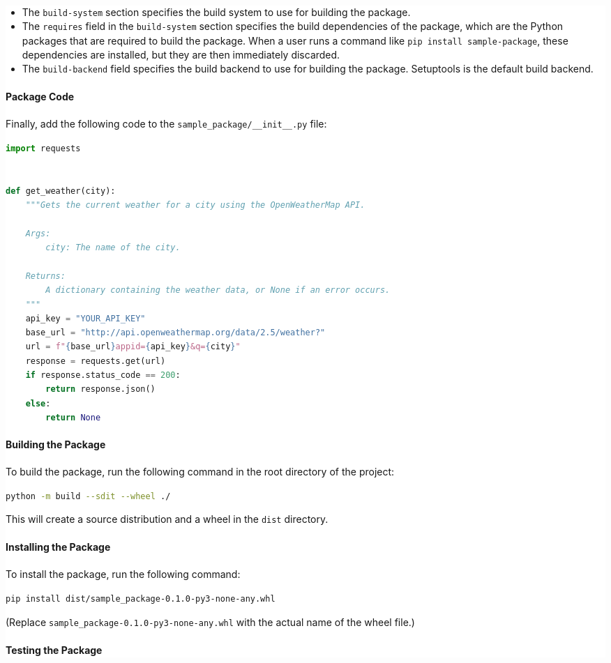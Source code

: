 - The `build-system` section specifies the build system to use for building the package.
- The `requires` field in the `build-system` section specifies the build dependencies of the package, which are the Python packages that are required to build the package. When a user runs a command like `pip install sample-package`, these dependencies are installed, but they are then immediately discarded.
- The `build-backend` field specifies the build backend to use for building the package. Setuptools is the default build backend.

#### Package Code

Finally, add the following code to the `sample_package/__init__.py` file:

```python
import requests


def get_weather(city):
    """Gets the current weather for a city using the OpenWeatherMap API.

    Args:
        city: The name of the city.

    Returns:
        A dictionary containing the weather data, or None if an error occurs.
    """
    api_key = "YOUR_API_KEY"
    base_url = "http://api.openweathermap.org/data/2.5/weather?"
    url = f"{base_url}appid={api_key}&q={city}"
    response = requests.get(url)
    if response.status_code == 200:
        return response.json()
    else:
        return None
```

#### Building the Package

To build the package, run the following command in the root directory of the project:

```bash
python -m build --sdit --wheel ./
```

This will create a source distribution and a wheel in the `dist` directory.

#### Installing the Package

To install the package, run the following command:

```bash
pip install dist/sample_package-0.1.0-py3-none-any.whl
```

(Replace `sample_package-0.1.0-py3-none-any.whl` with the actual name of the wheel file.)

#### Testing the Package
